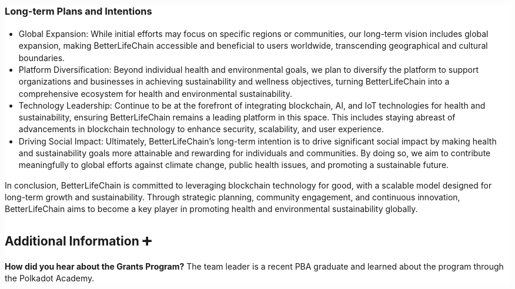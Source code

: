 ### Long-term Plans and Intentions
- Global Expansion: While initial efforts may focus on specific regions or communities, our long-term vision includes global expansion, making BetterLifeChain accessible and beneficial to users worldwide, transcending geographical and cultural boundaries.
- Platform Diversification: Beyond individual health and environmental goals, we plan to diversify the platform to support organizations and businesses in achieving sustainability and wellness objectives, turning BetterLifeChain into a comprehensive ecosystem for health and environmental sustainability.
- Technology Leadership: Continue to be at the forefront of integrating blockchain, AI, and IoT technologies for health and sustainability, ensuring BetterLifeChain remains a leading platform in this space. This includes staying abreast of advancements in blockchain technology to enhance security, scalability, and user experience.
- Driving Social Impact: Ultimately, BetterLifeChain’s long-term intention is to drive significant social impact by making health and sustainability goals more attainable and rewarding for individuals and communities. By doing so, we aim to contribute meaningfully to global efforts against climate change, public health issues, and promoting a sustainable future.

In conclusion, BetterLifeChain is committed to leveraging blockchain technology for good, with a scalable model designed for long-term growth and sustainability. Through strategic planning, community engagement, and continuous innovation, BetterLifeChain aims to become a key player in promoting health and environmental sustainability globally.


## Additional Information :heavy_plus_sign:

**How did you hear about the Grants Program?** The team leader is a recent PBA graduate and learned about the program through the Polkadot Academy.
